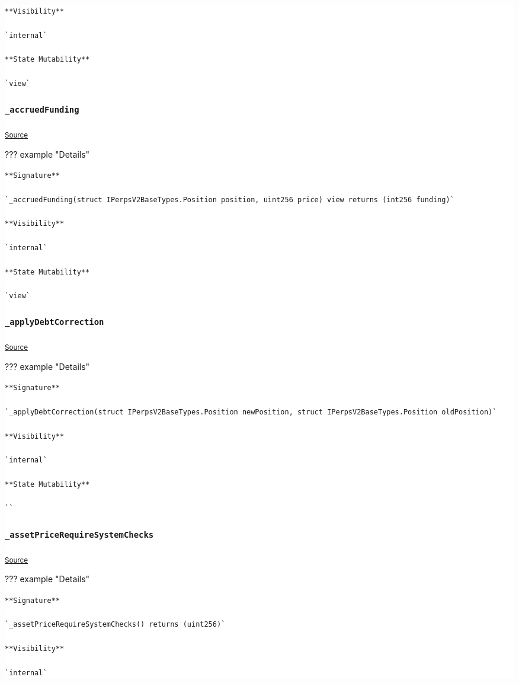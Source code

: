     **Visibility**

    `internal`

    **State Mutability**

    `view`

### `_accruedFunding`

<sub>[Source](https://github.com/Synthetixio/synthetix/tree/v2.69.0-alpha/contracts/PerpsV2MarketBase.sol#L266)</sub>

??? example "Details"

    **Signature**

    `_accruedFunding(struct IPerpsV2BaseTypes.Position position, uint256 price) view returns (int256 funding)`

    **Visibility**

    `internal`

    **State Mutability**

    `view`

### `_applyDebtCorrection`

<sub>[Source](https://github.com/Synthetixio/synthetix/tree/v2.69.0-alpha/contracts/PerpsV2MarketBase.sol#L695)</sub>

??? example "Details"

    **Signature**

    `_applyDebtCorrection(struct IPerpsV2BaseTypes.Position newPosition, struct IPerpsV2BaseTypes.Position oldPosition)`

    **Visibility**

    `internal`

    **State Mutability**

    ``

### `_assetPriceRequireSystemChecks`

<sub>[Source](https://github.com/Synthetixio/synthetix/tree/v2.69.0-alpha/contracts/PerpsV2MarketBase.sol#L589)</sub>

??? example "Details"

    **Signature**

    `_assetPriceRequireSystemChecks() returns (uint256)`

    **Visibility**

    `internal`
